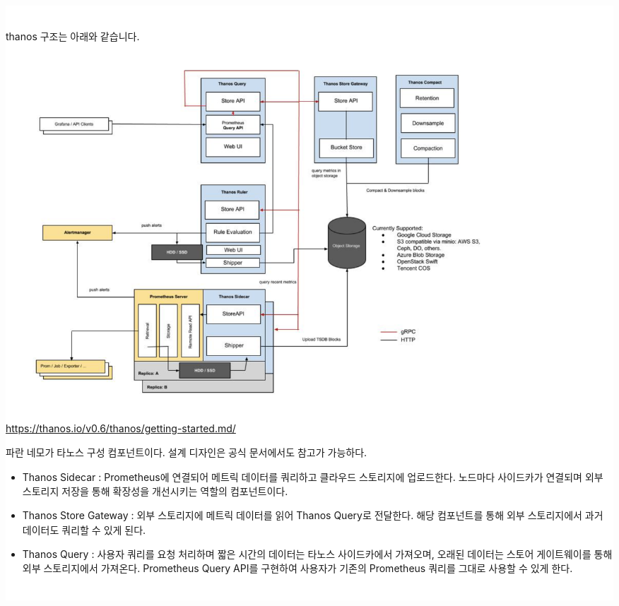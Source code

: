 <br/>

thanos 구조는 아래와 같습니다.  


<img src="./assets/thanos_architecture.png" style="width: 80%; height: auto;"/>    

<br/>

https://thanos.io/v0.6/thanos/getting-started.md/

파란 네모가 타노스 구성 컴포넌트이다. 설계 디자인은 공식 문서에서도 참고가 가능하다.  

- Thanos Sidecar : Prometheus에 연결되어 메트릭 데이터를 쿼리하고 클라우드 스토리지에 업로드한다. 노드마다 사이드카가 연결되며 외부 스토리지 저장을 통해 확장성을 개선시키는 역할의 컴포넌트이다.  

- Thanos Store Gateway : 외부 스토리지에 메트릭 데이터를 읽어 Thanos Query로 전달한다. 해당 컴포넌트를 통해 외부 스토리지에서 과거 데이터도 쿼리할 수 있게 된다.  

- Thanos Query : 사용자 쿼리를 요청 처리하며 짧은 시간의 데이터는 타노스 사이드카에서 가져오며, 오래된 데이터는 스토어 게이트웨이를 통해 외부 스토리지에서 가져온다. Prometheus Query API를 구현하여 사용자가 기존의 Prometheus 쿼리를 그대로 사용할 수 있게 한다.

<br/>
